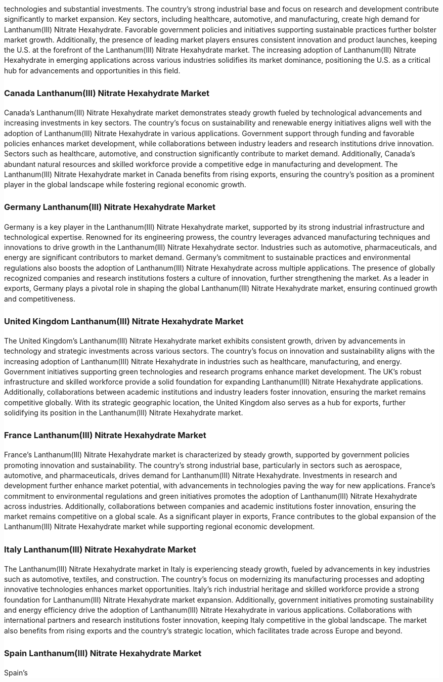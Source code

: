technologies and substantial investments. The country&rsquo;s strong industrial base and focus on research and development contribute significantly to market expansion. Key sectors, including healthcare, automotive, and manufacturing, create high demand for Lanthanum(III) Nitrate Hexahydrate. Favorable government policies and initiatives supporting sustainable practices further bolster market growth. Additionally, the presence of leading market players ensures consistent innovation and product launches, keeping the U.S. at the forefront of the Lanthanum(III) Nitrate Hexahydrate market. The increasing adoption of Lanthanum(III) Nitrate Hexahydrate in emerging applications across various industries solidifies its market dominance, positioning the U.S. as a critical hub for advancements and opportunities in this field.</p><h3>Canada Lanthanum(III) Nitrate Hexahydrate Market</h3><p>Canada&rsquo;s Lanthanum(III) Nitrate Hexahydrate market demonstrates steady growth fueled by technological advancements and increasing investments in key sectors. The country&rsquo;s focus on sustainability and renewable energy initiatives aligns well with the adoption of Lanthanum(III) Nitrate Hexahydrate in various applications. Government support through funding and favorable policies enhances market development, while collaborations between industry leaders and research institutions drive innovation. Sectors such as healthcare, automotive, and construction significantly contribute to market demand. Additionally, Canada&rsquo;s abundant natural resources and skilled workforce provide a competitive edge in manufacturing and development. The Lanthanum(III) Nitrate Hexahydrate market in Canada benefits from rising exports, ensuring the country&rsquo;s position as a prominent player in the global landscape while fostering regional economic growth.</p><h3>Germany Lanthanum(III) Nitrate Hexahydrate Market</h3><p>Germany is a key player in the Lanthanum(III) Nitrate Hexahydrate market, supported by its strong industrial infrastructure and technological expertise. Renowned for its engineering prowess, the country leverages advanced manufacturing techniques and innovations to drive growth in the Lanthanum(III) Nitrate Hexahydrate sector. Industries such as automotive, pharmaceuticals, and energy are significant contributors to market demand. Germany&rsquo;s commitment to sustainable practices and environmental regulations also boosts the adoption of Lanthanum(III) Nitrate Hexahydrate across multiple applications. The presence of globally recognized companies and research institutions fosters a culture of innovation, further strengthening the market. As a leader in exports, Germany plays a pivotal role in shaping the global Lanthanum(III) Nitrate Hexahydrate market, ensuring continued growth and competitiveness.</p><h3>United Kingdom Lanthanum(III) Nitrate Hexahydrate Market</h3><p>The United Kingdom&rsquo;s Lanthanum(III) Nitrate Hexahydrate market exhibits consistent growth, driven by advancements in technology and strategic investments across various sectors. The country&rsquo;s focus on innovation and sustainability aligns with the increasing adoption of Lanthanum(III) Nitrate Hexahydrate in industries such as healthcare, manufacturing, and energy. Government initiatives supporting green technologies and research programs enhance market development. The UK&rsquo;s robust infrastructure and skilled workforce provide a solid foundation for expanding Lanthanum(III) Nitrate Hexahydrate applications. Additionally, collaborations between academic institutions and industry leaders foster innovation, ensuring the market remains competitive globally. With its strategic geographic location, the United Kingdom also serves as a hub for exports, further solidifying its position in the Lanthanum(III) Nitrate Hexahydrate market.</p><h3>France Lanthanum(III) Nitrate Hexahydrate Market</h3><p>France&rsquo;s Lanthanum(III) Nitrate Hexahydrate market is characterized by steady growth, supported by government policies promoting innovation and sustainability. The country&rsquo;s strong industrial base, particularly in sectors such as aerospace, automotive, and pharmaceuticals, drives demand for Lanthanum(III) Nitrate Hexahydrate. Investments in research and development further enhance market potential, with advancements in technologies paving the way for new applications. France&rsquo;s commitment to environmental regulations and green initiatives promotes the adoption of Lanthanum(III) Nitrate Hexahydrate across industries. Additionally, collaborations between companies and academic institutions foster innovation, ensuring the market remains competitive on a global scale. As a significant player in exports, France contributes to the global expansion of the Lanthanum(III) Nitrate Hexahydrate market while supporting regional economic development.</p><h3>Italy Lanthanum(III) Nitrate Hexahydrate Market</h3><p>The Lanthanum(III) Nitrate Hexahydrate market in Italy is experiencing steady growth, fueled by advancements in key industries such as automotive, textiles, and construction. The country&rsquo;s focus on modernizing its manufacturing processes and adopting innovative technologies enhances market opportunities. Italy&rsquo;s rich industrial heritage and skilled workforce provide a strong foundation for Lanthanum(III) Nitrate Hexahydrate market expansion. Additionally, government initiatives promoting sustainability and energy efficiency drive the adoption of Lanthanum(III) Nitrate Hexahydrate in various applications. Collaborations with international partners and research institutions foster innovation, keeping Italy competitive in the global landscape. The market also benefits from rising exports and the country&rsquo;s strategic location, which facilitates trade across Europe and beyond.</p><h3>Spain Lanthanum(III) Nitrate Hexahydrate Market</h3><p>Spain&rsquo;s